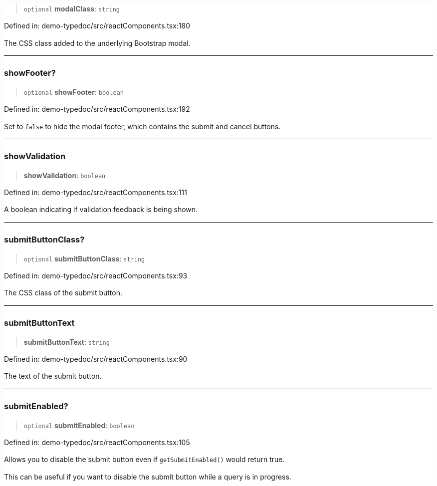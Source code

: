 > `optional` **modalClass**: `string`

Defined in: demo-typedoc/src/reactComponents.tsx:180

The CSS class added to the underlying Bootstrap modal.

***

### showFooter?

> `optional` **showFooter**: `boolean`

Defined in: demo-typedoc/src/reactComponents.tsx:192

Set to `false` to hide the modal footer, which contains the submit and
cancel buttons.

***

### showValidation

> **showValidation**: `boolean`

Defined in: demo-typedoc/src/reactComponents.tsx:111

A boolean indicating if validation feedback is being shown.

***

### submitButtonClass?

> `optional` **submitButtonClass**: `string`

Defined in: demo-typedoc/src/reactComponents.tsx:93

The CSS class of the submit button.

***

### submitButtonText

> **submitButtonText**: `string`

Defined in: demo-typedoc/src/reactComponents.tsx:90

The text of the submit button.

***

### submitEnabled?

> `optional` **submitEnabled**: `boolean`

Defined in: demo-typedoc/src/reactComponents.tsx:105

Allows you to disable the submit button even if `getSubmitEnabled()`
would return true.

This can be useful if you want to disable the submit button while a query
is in progress.
